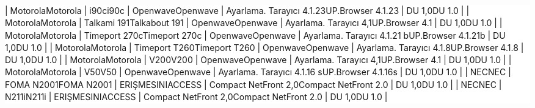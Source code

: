 |      <span data-ttu-id="db0b9-210">Motorola</span><span class="sxs-lookup"><span data-stu-id="db0b9-210">Motorola</span></span>       |                      <span data-ttu-id="db0b9-211">i90c</span><span class="sxs-lookup"><span data-stu-id="db0b9-211">i90c</span></span>                       |             <span data-ttu-id="db0b9-212">Openwave</span><span class="sxs-lookup"><span data-stu-id="db0b9-212">Openwave</span></span>              |             <span data-ttu-id="db0b9-213">Ayarlama. Tarayıcı 4.1.23</span><span class="sxs-lookup"><span data-stu-id="db0b9-213">UP.Browser 4.1.23</span></span>             |  <span data-ttu-id="db0b9-214">DU 1,0</span><span class="sxs-lookup"><span data-stu-id="db0b9-214">DU 1.0</span></span>  |
|      <span data-ttu-id="db0b9-215">Motorola</span><span class="sxs-lookup"><span data-stu-id="db0b9-215">Motorola</span></span>       |                  <span data-ttu-id="db0b9-216">Talkami 191</span><span class="sxs-lookup"><span data-stu-id="db0b9-216">Talkabout 191</span></span>                  |             <span data-ttu-id="db0b9-217">Openwave</span><span class="sxs-lookup"><span data-stu-id="db0b9-217">Openwave</span></span>              |              <span data-ttu-id="db0b9-218">Ayarlama. Tarayıcı 4,1</span><span class="sxs-lookup"><span data-stu-id="db0b9-218">UP.Browser 4.1</span></span>               |  <span data-ttu-id="db0b9-219">DU 1,0</span><span class="sxs-lookup"><span data-stu-id="db0b9-219">DU 1.0</span></span>  |
|      <span data-ttu-id="db0b9-220">Motorola</span><span class="sxs-lookup"><span data-stu-id="db0b9-220">Motorola</span></span>       |                  <span data-ttu-id="db0b9-221">Timeport 270c</span><span class="sxs-lookup"><span data-stu-id="db0b9-221">Timeport 270c</span></span>                  |             <span data-ttu-id="db0b9-222">Openwave</span><span class="sxs-lookup"><span data-stu-id="db0b9-222">Openwave</span></span>              |            <span data-ttu-id="db0b9-223">Ayarlama. Tarayıcı 4.1.21 b</span><span class="sxs-lookup"><span data-stu-id="db0b9-223">UP.Browser 4.1.21b</span></span>             |  <span data-ttu-id="db0b9-224">DU 1,0</span><span class="sxs-lookup"><span data-stu-id="db0b9-224">DU 1.0</span></span>  |
|      <span data-ttu-id="db0b9-225">Motorola</span><span class="sxs-lookup"><span data-stu-id="db0b9-225">Motorola</span></span>       |                  <span data-ttu-id="db0b9-226">Timeport T260</span><span class="sxs-lookup"><span data-stu-id="db0b9-226">Timeport T260</span></span>                  |             <span data-ttu-id="db0b9-227">Openwave</span><span class="sxs-lookup"><span data-stu-id="db0b9-227">Openwave</span></span>              |             <span data-ttu-id="db0b9-228">Ayarlama. Tarayıcı 4.1.8</span><span class="sxs-lookup"><span data-stu-id="db0b9-228">UP.Browser 4.1.8</span></span>              |  <span data-ttu-id="db0b9-229">DU 1,0</span><span class="sxs-lookup"><span data-stu-id="db0b9-229">DU 1.0</span></span>  |
|      <span data-ttu-id="db0b9-230">Motorola</span><span class="sxs-lookup"><span data-stu-id="db0b9-230">Motorola</span></span>       |                      <span data-ttu-id="db0b9-231">V200</span><span class="sxs-lookup"><span data-stu-id="db0b9-231">V200</span></span>                       |             <span data-ttu-id="db0b9-232">Openwave</span><span class="sxs-lookup"><span data-stu-id="db0b9-232">Openwave</span></span>              |              <span data-ttu-id="db0b9-233">Ayarlama. Tarayıcı 4,1</span><span class="sxs-lookup"><span data-stu-id="db0b9-233">UP.Browser 4.1</span></span>               |  <span data-ttu-id="db0b9-234">DU 1,0</span><span class="sxs-lookup"><span data-stu-id="db0b9-234">DU 1.0</span></span>  |
|      <span data-ttu-id="db0b9-235">Motorola</span><span class="sxs-lookup"><span data-stu-id="db0b9-235">Motorola</span></span>       |                       <span data-ttu-id="db0b9-236">V50</span><span class="sxs-lookup"><span data-stu-id="db0b9-236">V50</span></span>                       |             <span data-ttu-id="db0b9-237">Openwave</span><span class="sxs-lookup"><span data-stu-id="db0b9-237">Openwave</span></span>              |            <span data-ttu-id="db0b9-238">Ayarlama. Tarayıcı 4.1.16 s</span><span class="sxs-lookup"><span data-stu-id="db0b9-238">UP.Browser 4.1.16s</span></span>             |  <span data-ttu-id="db0b9-239">DU 1,0</span><span class="sxs-lookup"><span data-stu-id="db0b9-239">DU 1.0</span></span>  |
|         <span data-ttu-id="db0b9-240">NEC</span><span class="sxs-lookup"><span data-stu-id="db0b9-240">NEC</span></span>         |                   <span data-ttu-id="db0b9-241">FOMA N2001</span><span class="sxs-lookup"><span data-stu-id="db0b9-241">FOMA N2001</span></span>                    |              <span data-ttu-id="db0b9-242">ERIŞMESINI</span><span class="sxs-lookup"><span data-stu-id="db0b9-242">ACCESS</span></span>               |           <span data-ttu-id="db0b9-243">Compact NetFront 2,0</span><span class="sxs-lookup"><span data-stu-id="db0b9-243">Compact NetFront 2.0</span></span>            |  <span data-ttu-id="db0b9-244">DU 1,0</span><span class="sxs-lookup"><span data-stu-id="db0b9-244">DU 1.0</span></span>  |
|         <span data-ttu-id="db0b9-245">NEC</span><span class="sxs-lookup"><span data-stu-id="db0b9-245">NEC</span></span>         |                      <span data-ttu-id="db0b9-246">N211i</span><span class="sxs-lookup"><span data-stu-id="db0b9-246">N211i</span></span>                      |              <span data-ttu-id="db0b9-247">ERIŞMESINI</span><span class="sxs-lookup"><span data-stu-id="db0b9-247">ACCESS</span></span>               |           <span data-ttu-id="db0b9-248">Compact NetFront 2,0</span><span class="sxs-lookup"><span data-stu-id="db0b9-248">Compact NetFront 2.0</span></span>            |  <span data-ttu-id="db0b9-249">DU 1,0</span><span class="sxs-lookup"><span data-stu-id="db0b9-249">DU 1.0</span></span>  |